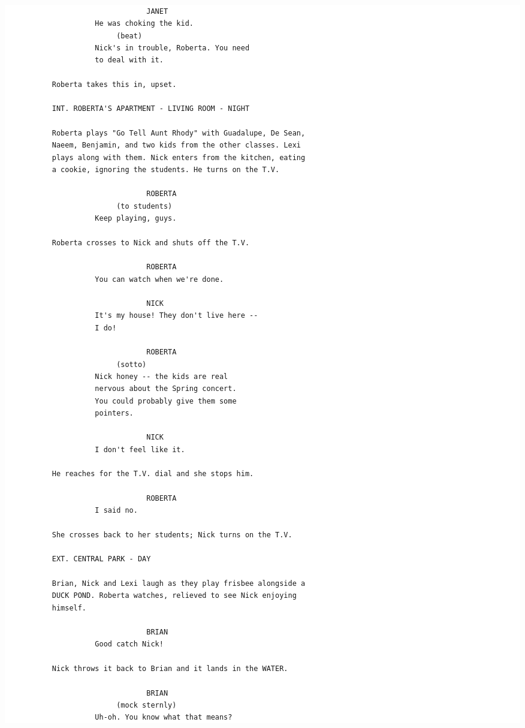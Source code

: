                                      JANET
                         He was choking the kid.
                              (beat)
                         Nick's in trouble, Roberta. You need 
                         to deal with it.

               Roberta takes this in, upset.

               INT. ROBERTA'S APARTMENT - LIVING ROOM - NIGHT

               Roberta plays "Go Tell Aunt Rhody" with Guadalupe, De Sean, 
               Naeem, Benjamin, and two kids from the other classes. Lexi 
               plays along with them. Nick enters from the kitchen, eating 
               a cookie, ignoring the students. He turns on the T.V.

                                     ROBERTA
                              (to students)
                         Keep playing, guys.

               Roberta crosses to Nick and shuts off the T.V.

                                     ROBERTA
                         You can watch when we're done.

                                     NICK
                         It's my house! They don't live here -- 
                         I do!

                                     ROBERTA
                              (sotto)
                         Nick honey -- the kids are real 
                         nervous about the Spring concert. 
                         You could probably give them some 
                         pointers.

                                     NICK
                         I don't feel like it.

               He reaches for the T.V. dial and she stops him.

                                     ROBERTA
                         I said no.

               She crosses back to her students; Nick turns on the T.V.

               EXT. CENTRAL PARK - DAY

               Brian, Nick and Lexi laugh as they play frisbee alongside a 
               DUCK POND. Roberta watches, relieved to see Nick enjoying 
               himself.

                                     BRIAN
                         Good catch Nick!

               Nick throws it back to Brian and it lands in the WATER.

                                     BRIAN
                              (mock sternly)
                         Uh-oh. You know what that means?

